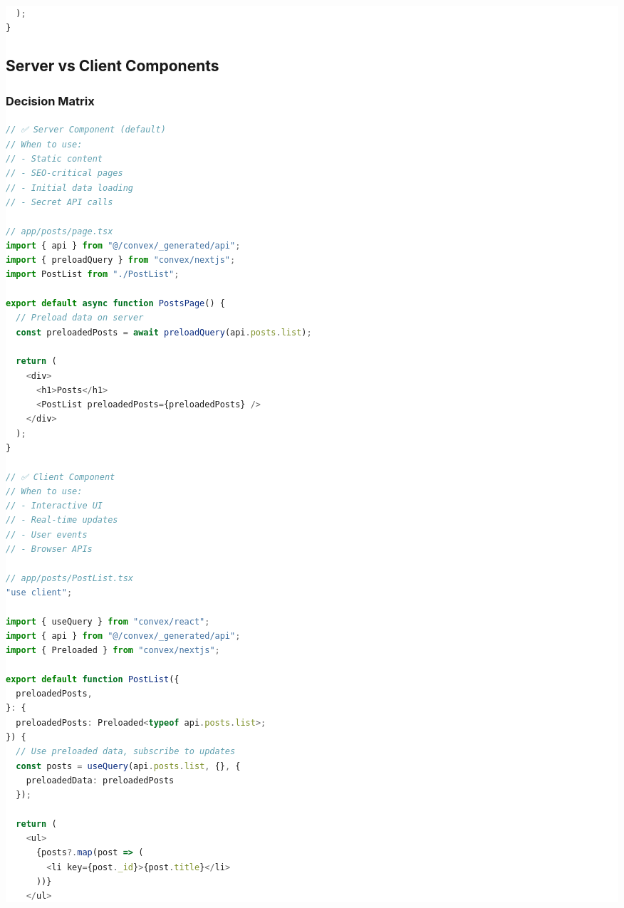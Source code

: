 ```typescript
  );
}
```

## Server vs Client Components

### Decision Matrix
```typescript
// ✅ Server Component (default)
// When to use:
// - Static content
// - SEO-critical pages
// - Initial data loading
// - Secret API calls

// app/posts/page.tsx
import { api } from "@/convex/_generated/api";
import { preloadQuery } from "convex/nextjs";
import PostList from "./PostList";

export default async function PostsPage() {
  // Preload data on server
  const preloadedPosts = await preloadQuery(api.posts.list);

  return (
    <div>
      <h1>Posts</h1>
      <PostList preloadedPosts={preloadedPosts} />
    </div>
  );
}

// ✅ Client Component
// When to use:
// - Interactive UI
// - Real-time updates
// - User events
// - Browser APIs

// app/posts/PostList.tsx
"use client";

import { useQuery } from "convex/react";
import { api } from "@/convex/_generated/api";
import { Preloaded } from "convex/nextjs";

export default function PostList({
  preloadedPosts,
}: {
  preloadedPosts: Preloaded<typeof api.posts.list>;
}) {
  // Use preloaded data, subscribe to updates
  const posts = useQuery(api.posts.list, {}, {
    preloadedData: preloadedPosts
  });

  return (
    <ul>
      {posts?.map(post => (
        <li key={post._id}>{post.title}</li>
      ))}
    </ul>
```